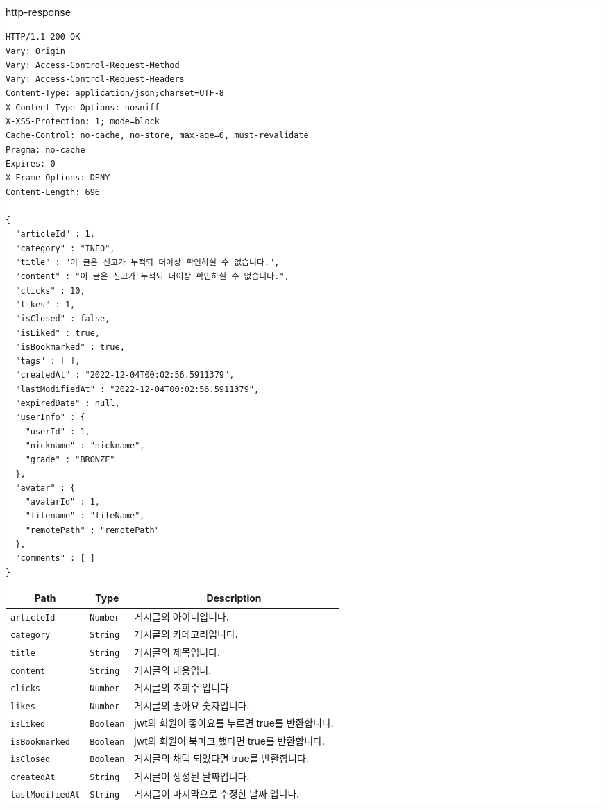 http-response

```
HTTP/1.1 200 OK
Vary: Origin
Vary: Access-Control-Request-Method
Vary: Access-Control-Request-Headers
Content-Type: application/json;charset=UTF-8
X-Content-Type-Options: nosniff
X-XSS-Protection: 1; mode=block
Cache-Control: no-cache, no-store, max-age=0, must-revalidate
Pragma: no-cache
Expires: 0
X-Frame-Options: DENY
Content-Length: 696

{
  "articleId" : 1,
  "category" : "INFO",
  "title" : "이 글은 신고가 누적되 더이상 확인하실 수 없습니다.",
  "content" : "이 글은 신고가 누적되 더이상 확인하실 수 없습니다.",
  "clicks" : 10,
  "likes" : 1,
  "isClosed" : false,
  "isLiked" : true,
  "isBookmarked" : true,
  "tags" : [ ],
  "createdAt" : "2022-12-04T00:02:56.5911379",
  "lastModifiedAt" : "2022-12-04T00:02:56.5911379",
  "expiredDate" : null,
  "userInfo" : {
    "userId" : 1,
    "nickname" : "nickname",
    "grade" : "BRONZE"
  },
  "avatar" : {
    "avatarId" : 1,
    "filename" : "fileName",
    "remotePath" : "remotePath"
  },
  "comments" : [ ]
}
```

| Path                | Type      | Description                    |
| ------------------- | --------- | ------------------------------ |
| `articleId`         | `Number`  | 게시글의 아이디입니다.                   |
| `category`          | `String`  | 게시글의 카테고리입니다.                  |
| `title`             | `String`  | 게시글의 제목입니다.                    |
| `content`           | `String`  | 게시글의 내용입니.                     |
| `clicks`            | `Number`  | 게시글의 조회수 입니다.                  |
| `likes`             | `Number`  | 게시글의 좋아요 숫자입니다.                |
| `isLiked`           | `Boolean` | jwt의 회원이 좋아요를 누르면 true를 반환합니다. |
| `isBookmarked`      | `Boolean` | jwt의 회원이 북마크 했다면 true를 반환합니다.  |
| `isClosed`          | `Boolean` | 게시글의 채택 되었다면 true를 반환합니다.      |
| `createdAt`         | `String`  | 게시글이 생성된 날짜입니다.                |
| `lastModifiedAt`    | `String`  | 게시글이 마지막으로 수정한 날짜 입니다.         |